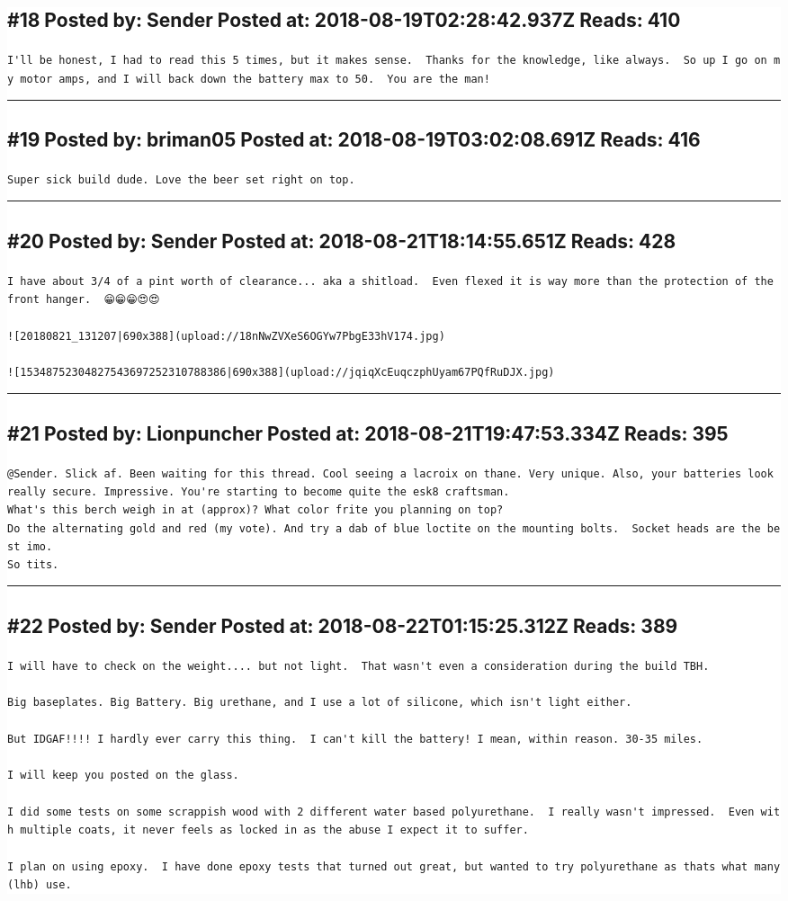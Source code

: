 ## \#18 Posted by: Sender Posted at: 2018-08-19T02:28:42.937Z Reads: 410

```
I'll be honest, I had to read this 5 times, but it makes sense.  Thanks for the knowledge, like always.  So up I go on my motor amps, and I will back down the battery max to 50.  You are the man!
```

---
## \#19 Posted by: briman05 Posted at: 2018-08-19T03:02:08.691Z Reads: 416

```
Super sick build dude. Love the beer set right on top.
```

---
## \#20 Posted by: Sender Posted at: 2018-08-21T18:14:55.651Z Reads: 428

```
I have about 3/4 of a pint worth of clearance... aka a shitload.  Even flexed it is way more than the protection of the front hanger.  😁😁😁😍😍

![20180821_131207|690x388](upload://18nNwZVXeS6OGYw7PbgE33hV174.jpg)

![15348752304827543697252310788386|690x388](upload://jqiqXcEuqczphUyam67PQfRuDJX.jpg)
```

---
## \#21 Posted by: Lionpuncher Posted at: 2018-08-21T19:47:53.334Z Reads: 395

```
@Sender. Slick af. Been waiting for this thread. Cool seeing a lacroix on thane. Very unique. Also, your batteries look really secure. Impressive. You're starting to become quite the esk8 craftsman. 
What's this berch weigh in at (approx)? What color frite you planning on top? 
Do the alternating gold and red (my vote). And try a dab of blue loctite on the mounting bolts.  Socket heads are the best imo.
So tits.
```

---
## \#22 Posted by: Sender Posted at: 2018-08-22T01:15:25.312Z Reads: 389

```
I will have to check on the weight.... but not light.  That wasn't even a consideration during the build TBH.

Big baseplates. Big Battery. Big urethane, and I use a lot of silicone, which isn't light either.

But IDGAF!!!! I hardly ever carry this thing.  I can't kill the battery! I mean, within reason. 30-35 miles.  

I will keep you posted on the glass.

I did some tests on some scrappish wood with 2 different water based polyurethane.  I really wasn't impressed.  Even with multiple coats, it never feels as locked in as the abuse I expect it to suffer.

I plan on using epoxy.  I have done epoxy tests that turned out great, but wanted to try polyurethane as thats what many (lhb) use.
```
